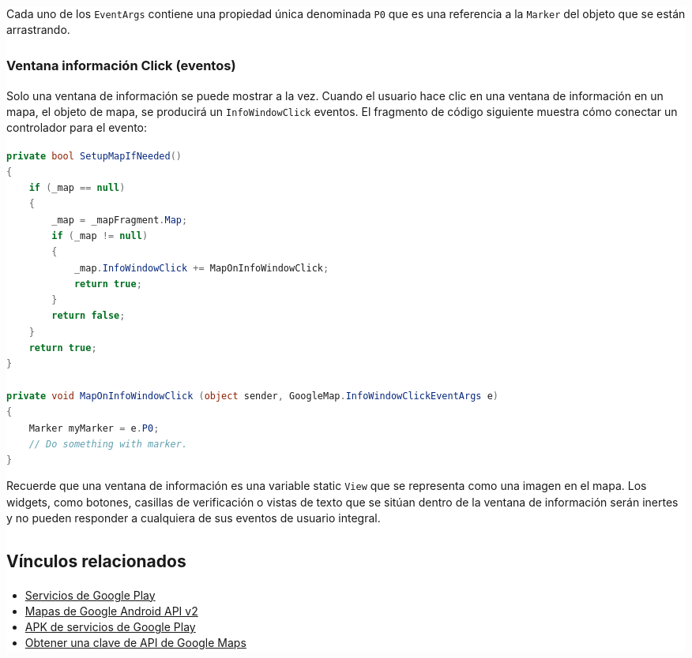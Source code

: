 Cada uno de los `EventArgs` contiene una propiedad única denominada `P0` que es una referencia a la `Marker` del objeto que se están arrastrando.


### <a name="info-window-click-events"></a>Ventana información Click (eventos)

Solo una ventana de información se puede mostrar a la vez. Cuando el usuario hace clic en una ventana de información en un mapa, el objeto de mapa, se producirá un `InfoWindowClick` eventos. El fragmento de código siguiente muestra cómo conectar un controlador para el evento:

```csharp
private bool SetupMapIfNeeded()
{
    if (_map == null)
    {
        _map = _mapFragment.Map;
        if (_map != null)
        {
            _map.InfoWindowClick += MapOnInfoWindowClick;
            return true;
        }
        return false;
    }
    return true;
}

private void MapOnInfoWindowClick (object sender, GoogleMap.InfoWindowClickEventArgs e)
{
    Marker myMarker = e.P0;
    // Do something with marker.
}
```

Recuerde que una ventana de información es una variable static `View` que se representa como una imagen en el mapa. Los widgets, como botones, casillas de verificación o vistas de texto que se sitúan dentro de la ventana de información serán inertes y no pueden responder a cualquiera de sus eventos de usuario integral.



## <a name="related-links"></a>Vínculos relacionados

- [Servicios de Google Play](http://developer.android.com/google/play-services/index.html)
- [Mapas de Google Android API v2](https://developers.google.com/maps/documentation/android/)
- [APK de servicios de Google Play](https://play.google.com/store/apps/details?id=com.google.android.gms&hl=en)
- [Obtener una clave de API de Google Maps](~/android/platform/maps-and-location/maps/obtaining-a-google-maps-api-key.md)
